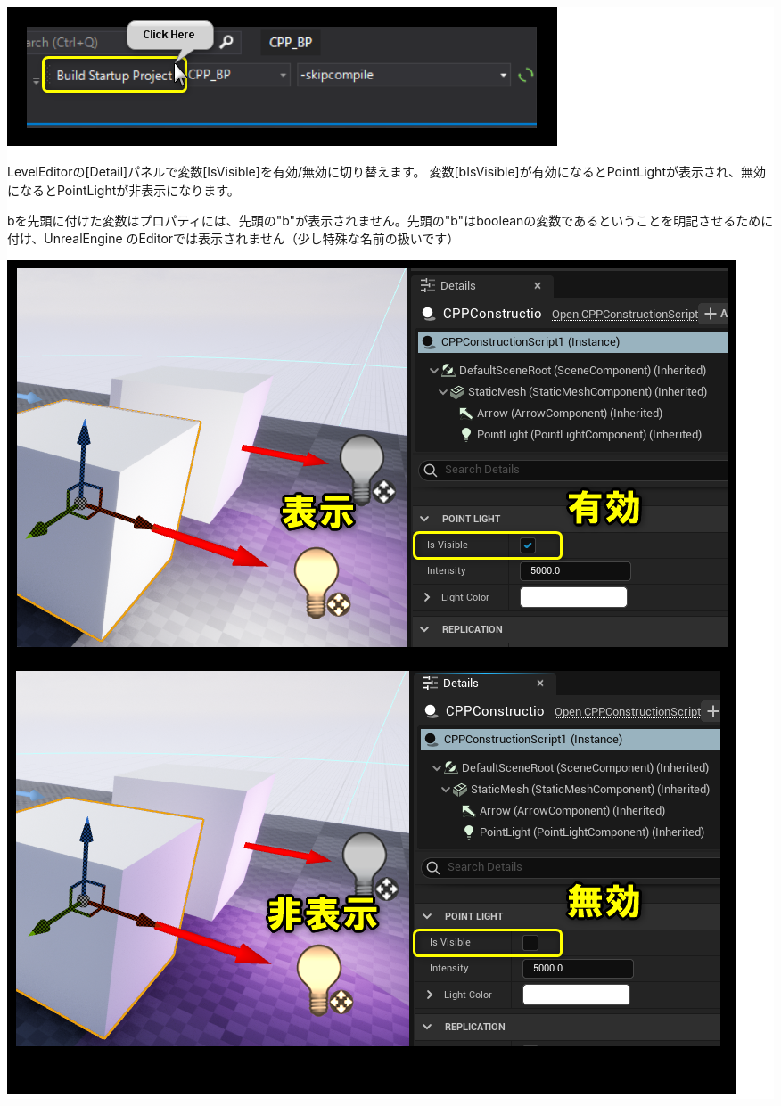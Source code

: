 ![](/images/books/ue5_starter_cpp_and_bp_001/chap_02_cpp-construction_script/2022-02-12-15-13-07.png)

LevelEditorの[Detail]パネルで変数[IsVisible]を有効/無効に切り替えます。
変数[bIsVisible]が有効になるとPointLightが表示され、無効になるとPointLightが非表示になります。

bを先頭に付けた変数はプロパティには、先頭の"b"が表示されません。先頭の"b"はbooleanの変数であるということを明記させるために付け、UnrealEngine のEditorでは表示されません（少し特殊な名前の扱いです）

![](/images/books/ue5_starter_cpp_and_bp_001/chap_02_cpp-construction_script/2022-02-12-15-41-01.png)

